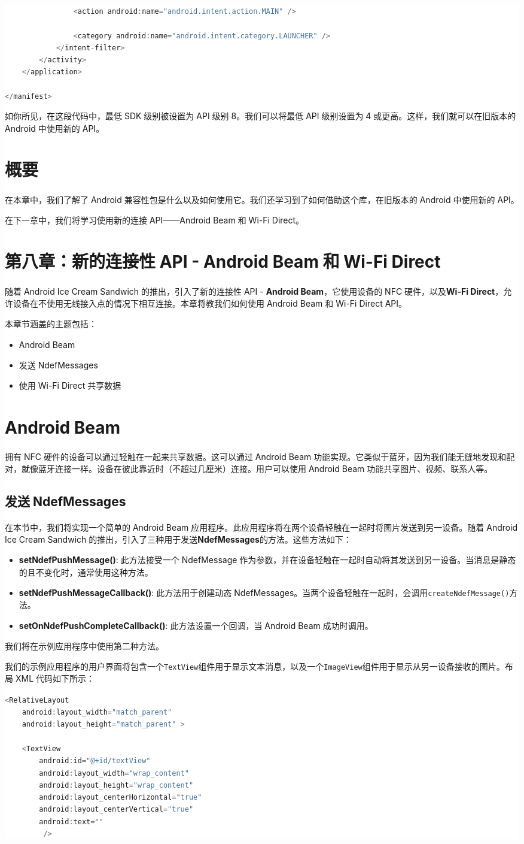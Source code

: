 ```kt
                <action android:name="android.intent.action.MAIN" />

                <category android:name="android.intent.category.LAUNCHER" />
            </intent-filter>
        </activity>
    </application>

</manifest>
```

如你所见，在这段代码中，最低 SDK 级别被设置为 API 级别 8。我们可以将最低 API 级别设置为 4 或更高。这样，我们就可以在旧版本的 Android 中使用新的 API。

# 概要

在本章中，我们了解了 Android 兼容性包是什么以及如何使用它。我们还学习到了如何借助这个库，在旧版本的 Android 中使用新的 API。

在下一章中，我们将学习使用新的连接 API——Android Beam 和 Wi-Fi Direct。


# 第八章：新的连接性 API - Android Beam 和 Wi-Fi Direct

随着 Android Ice Cream Sandwich 的推出，引入了新的连接性 API - **Android Beam**，它使用设备的 NFC 硬件，以及**Wi-Fi Direct**，允许设备在不使用无线接入点的情况下相互连接。本章将教我们如何使用 Android Beam 和 Wi-Fi Direct API。

本章节涵盖的主题包括：

+   Android Beam

+   发送 NdefMessages

+   使用 Wi-Fi Direct 共享数据

# Android Beam

拥有 NFC 硬件的设备可以通过轻触在一起来共享数据。这可以通过 Android Beam 功能实现。它类似于蓝牙，因为我们能无缝地发现和配对，就像蓝牙连接一样。设备在彼此靠近时（不超过几厘米）连接。用户可以使用 Android Beam 功能共享图片、视频、联系人等。

## 发送 NdefMessages

在本节中，我们将实现一个简单的 Android Beam 应用程序。此应用程序将在两个设备轻触在一起时将图片发送到另一设备。随着 Android Ice Cream Sandwich 的推出，引入了三种用于发送**NdefMessages**的方法。这些方法如下：

+   **setNdefPushMessage()**: 此方法接受一个 NdefMessage 作为参数，并在设备轻触在一起时自动将其发送到另一设备。当消息是静态的且不变化时，通常使用这种方法。

+   **setNdefPushMessageCallback()**: 此方法用于创建动态 NdefMessages。当两个设备轻触在一起时，会调用`createNdefMessage()`方法。

+   **setOnNdefPushCompleteCallback()**: 此方法设置一个回调，当 Android Beam 成功时调用。

我们将在示例应用程序中使用第二种方法。

我们的示例应用程序的用户界面将包含一个`TextView`组件用于显示文本消息，以及一个`ImageView`组件用于显示从另一设备接收的图片。布局 XML 代码如下所示：

```kt
<RelativeLayout 
    android:layout_width="match_parent"
    android:layout_height="match_parent" >

    <TextView
        android:id="@+id/textView"
        android:layout_width="wrap_content"
        android:layout_height="wrap_content"
        android:layout_centerHorizontal="true"
        android:layout_centerVertical="true"
        android:text=""
         />

```